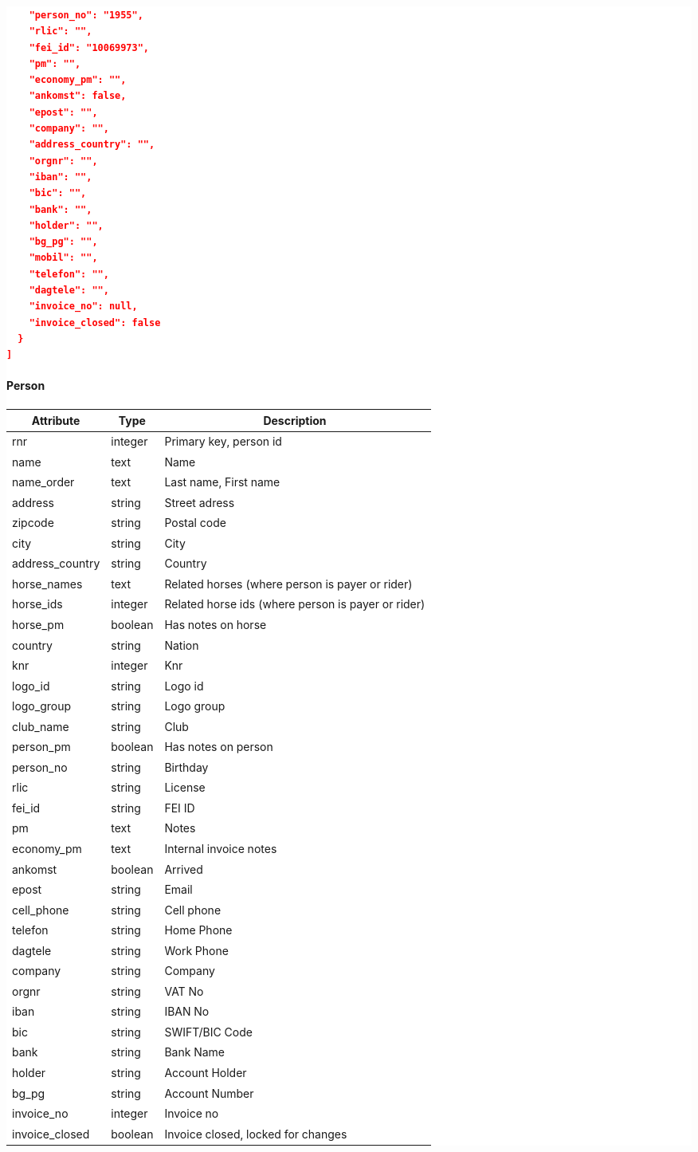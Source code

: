 ```json
    "person_no": "1955",
    "rlic": "",
    "fei_id": "10069973",
    "pm": "",
    "economy_pm": "",
    "ankomst": false,
    "epost": "",
    "company": "",
    "address_country": "",
    "orgnr": "",
    "iban": "",
    "bic": "",
    "bank": "",
    "holder": "",
    "bg_pg": "",
    "mobil": "",
    "telefon": "",
    "dagtele": "",
    "invoice_no": null,
    "invoice_closed": false
  }
]
```

#### Person

Attribute | Type | Description
--- | --- | ---
rnr | integer | Primary key, person id
name | text | Name
name_order | text | Last name, First name
address | string | Street adress
zipcode | string | Postal code
city | string | City
address_country | string | Country
horse_names | text | Related horses (where person is payer or rider)
horse_ids | integer | Related horse ids  (where person is payer or rider)
horse_pm | boolean | Has notes on horse
country | string | Nation
knr | integer | Knr
logo_id | string | Logo id
logo_group | string | Logo group
club_name | string | Club
person_pm | boolean | Has notes on person
person_no | string | Birthday
rlic | string | License
fei_id | string | FEI ID
pm | text | Notes
economy_pm | text | Internal invoice notes
ankomst | boolean | Arrived
epost | string | Email
cell_phone | string | Cell phone
telefon | string | Home Phone
dagtele | string | Work Phone
company | string | Company
orgnr | string | VAT No
iban | string | IBAN No
bic | string | SWIFT/BIC Code
bank | string | Bank Name
holder | string | Account Holder
bg_pg | string | Account Number
invoice_no | integer | Invoice no
invoice_closed | boolean | Invoice closed, locked for changes
